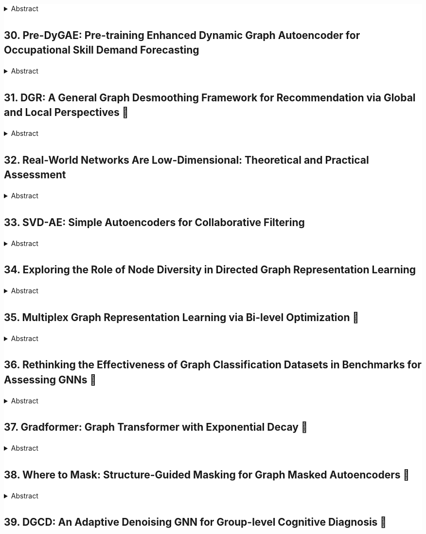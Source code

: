 <details><summary>Abstract</summary></details>

## 30. Pre-DyGAE: Pre-training Enhanced Dynamic Graph Autoencoder for Occupational Skill Demand Forecasting

<details><summary>Abstract</summary></details>

## 31. DGR: A General Graph Desmoothing Framework for Recommendation via Global and Local Perspectives 🌟

<details><summary>Abstract</summary></details>

## 32. Real-World Networks Are Low-Dimensional: Theoretical and Practical Assessment

<details><summary>Abstract</summary></details>

## 33. SVD-AE: Simple Autoencoders for Collaborative Filtering

<details><summary>Abstract</summary></details>

## 34. Exploring the Role of Node Diversity in Directed Graph Representation Learning

<details><summary>Abstract</summary></details>

## 35. Multiplex Graph Representation Learning via Bi-level Optimization 🌟

<details><summary>Abstract</summary></details>

## 36. Rethinking the Effectiveness of Graph Classification Datasets in Benchmarks for Assessing GNNs 🌟

<details><summary>Abstract</summary></details>

## 37. Gradformer: Graph Transformer with Exponential Decay 🌟

<details><summary>Abstract</summary></details>

## 38. Where to Mask: Structure-Guided Masking for Graph Masked Autoencoders 🌟

<details><summary>Abstract</summary></details>

## 39. DGCD: An Adaptive Denoising GNN for Group-level Cognitive Diagnosis 🌟
